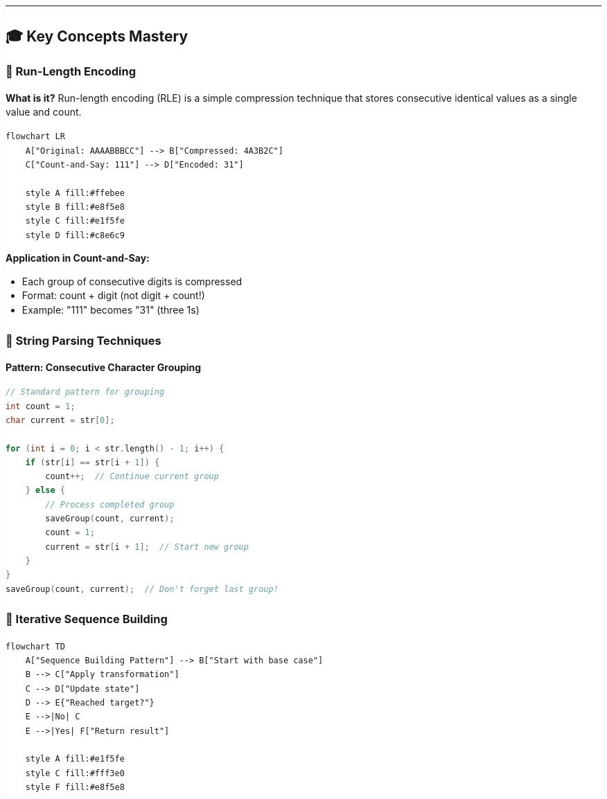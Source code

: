 
---

## 🎓 Key Concepts Mastery

### 🔢 Run-Length Encoding

**What is it?**
Run-length encoding (RLE) is a simple compression technique that stores consecutive identical values as a single value and count.

```mermaid
flowchart LR
    A["Original: AAAABBBCC"] --> B["Compressed: 4A3B2C"]
    C["Count-and-Say: 111"] --> D["Encoded: 31"]
    
    style A fill:#ffebee
    style B fill:#e8f5e8
    style C fill:#e1f5fe
    style D fill:#c8e6c9
```

**Application in Count-and-Say:**
- Each group of consecutive digits is compressed
- Format: count + digit (not digit + count!)
- Example: "111" becomes "31" (three 1s)

### 📝 String Parsing Techniques

**Pattern: Consecutive Character Grouping**
```cpp
// Standard pattern for grouping
int count = 1;
char current = str[0];

for (int i = 0; i < str.length() - 1; i++) {
    if (str[i] == str[i + 1]) {
        count++;  // Continue current group
    } else {
        // Process completed group
        saveGroup(count, current);
        count = 1;
        current = str[i + 1];  // Start new group
    }
}
saveGroup(count, current);  // Don't forget last group!
```

### 🎯 Iterative Sequence Building

```mermaid
flowchart TD
    A["Sequence Building Pattern"] --> B["Start with base case"]
    B --> C["Apply transformation"]
    C --> D["Update state"]
    D --> E{"Reached target?"}
    E -->|No| C
    E -->|Yes| F["Return result"]
    
    style A fill:#e1f5fe
    style C fill:#fff3e0
    style F fill:#e8f5e8
```
